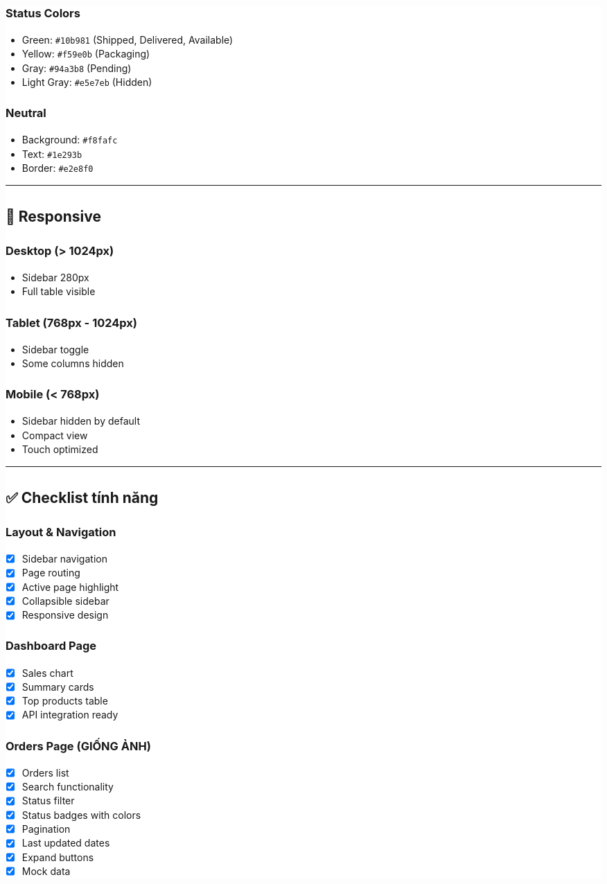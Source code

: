 ### Status Colors
- Green: `#10b981` (Shipped, Delivered, Available)
- Yellow: `#f59e0b` (Packaging)
- Gray: `#94a3b8` (Pending)
- Light Gray: `#e5e7eb` (Hidden)

### Neutral
- Background: `#f8fafc`
- Text: `#1e293b`
- Border: `#e2e8f0`

---

## 📱 Responsive

### Desktop (> 1024px)
- Sidebar 280px
- Full table visible

### Tablet (768px - 1024px)
- Sidebar toggle
- Some columns hidden

### Mobile (< 768px)
- Sidebar hidden by default
- Compact view
- Touch optimized

---

## ✅ Checklist tính năng

### Layout & Navigation
- [x] Sidebar navigation
- [x] Page routing
- [x] Active page highlight
- [x] Collapsible sidebar
- [x] Responsive design

### Dashboard Page
- [x] Sales chart
- [x] Summary cards
- [x] Top products table
- [x] API integration ready

### Orders Page (GIỐNG ẢNH)
- [x] Orders list
- [x] Search functionality
- [x] Status filter
- [x] Status badges with colors
- [x] Pagination
- [x] Last updated dates
- [x] Expand buttons
- [x] Mock data
